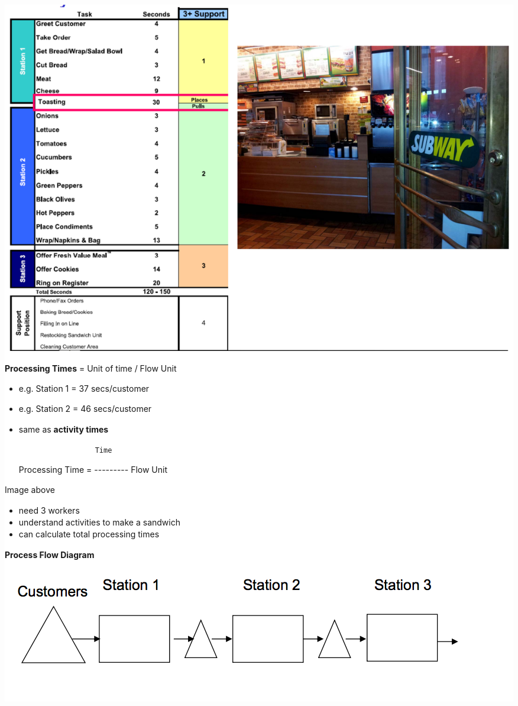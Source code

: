 ![](images/02-10-subway-inside.png)

**Processing Times** = Unit of time / Flow Unit 
- e.g. Station 1 = 37 secs/customer
- e.g. Station 2 = 46 secs/customer
- same as **activity times**

                        Time 
    Processing Time = ---------
                      Flow Unit

Image above
- need 3 workers
- understand activities to make a sandwich
- can calculate total processing times

**Process Flow Diagram**

![](images/02-12-drawing-process-flow.png)
